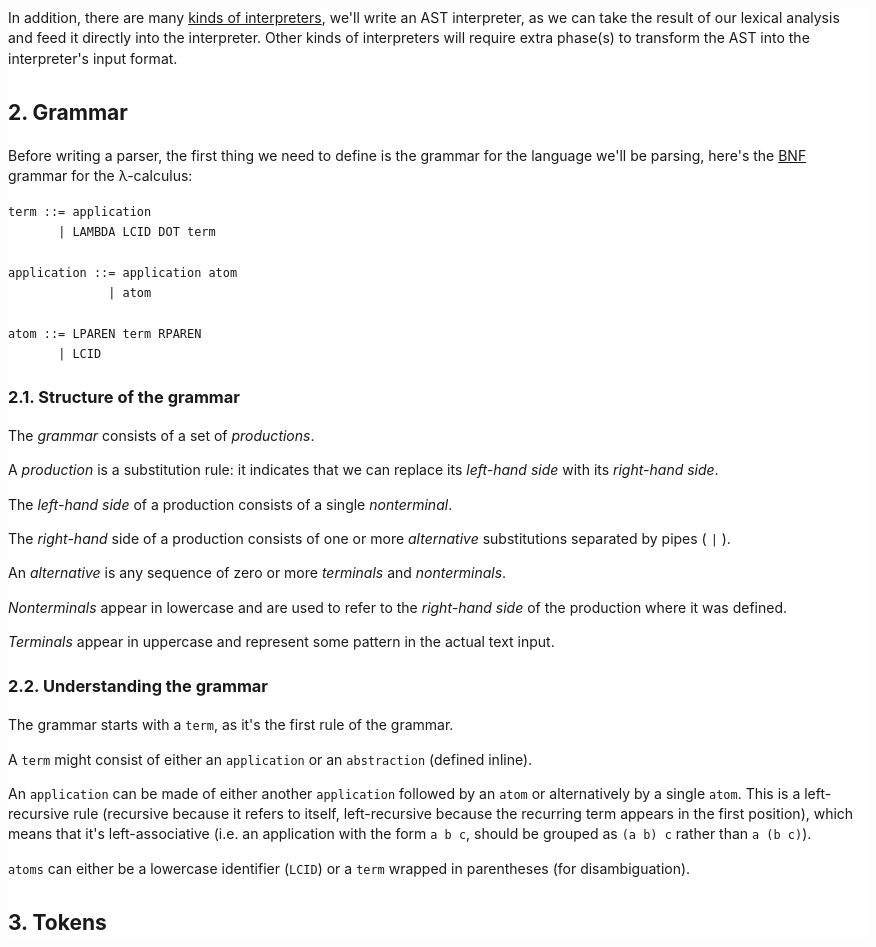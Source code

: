 In addition, there are many [kinds of interpreters][Interpreter variations], we'll write an AST interpreter, as we can take the result of our lexical analysis and feed it directly into the interpreter. Other kinds of interpreters will require extra phase(s) to transform the AST into the interpreter's input format.

## 2. Grammar

Before writing a parser, the first thing we need to define is the grammar for the language we'll be parsing, here's the [BNF] grammar for the λ-calculus:

```bnf
term ::= application
       | LAMBDA LCID DOT term

application ::= application atom
              | atom

atom ::= LPAREN term RPAREN
       | LCID
```

### 2.1. Structure of the grammar

The *grammar* consists of a set of *productions*.

A *production* is a substitution rule: it indicates that we can replace its *left-hand side* with its *right-hand side*.

The *left-hand side* of a production consists of a single *nonterminal*.

The *right-hand* side of a production consists of one or more *alternative* substitutions separated by pipes ( `|` ).

An *alternative* is any sequence of zero or more *terminals* and *nonterminals*.

*Nonterminals* appear in lowercase and are used to refer to the *right-hand side* of the production where it was defined.

*Terminals* appear in uppercase and represent some pattern in the actual text input.

### 2.2. Understanding the grammar

The grammar starts with a `term`, as it's the first rule of the grammar.

A `term` might consist of either an `application` or an `abstraction` (defined inline).

An `application` can be made of either another `application` followed by an `atom` or alternatively by a single `atom`. This is a left-recursive rule (recursive because it refers to itself, left-recursive because the recurring term appears in the first position), which means that it's left-associative (i.e. an application with the form `a b c`, should be grouped as `(a b) c` rather than `a (b c)`).

`atoms` can either be a lowercase identifier (`LCID`) or a `term` wrapped in parentheses (for disambiguation).

## 3. Tokens


[Tweet]: https://twitter.com/tadeuzagallo/status/742836038264098817
[TaPL]: https://www.cis.upenn.edu/~bcpierce/tapl
[Wikipedia]: https://en.wikipedia.org/wiki/Lambda_calculus
[BNF]: https://en.wikipedia.org/wiki/Backus–Naur_Form
[Recursive descent parser]: https://en.wikipedia.org/wiki/Recursive_descent_parser
[AST]: https://en.wikipedia.org/wiki/Abstract_syntax_tree
[github.com/tadeuzagallo/lc-js]: https://github.com/tadeuzagallo/lc-js
[left recursion]: https://en.wikipedia.org/wiki/Left_recursion
[removing left recursion]: https://en.wikipedia.org/wiki/Left_recursion#Removing_left_recursion
[De Bruijn index]: https://en.wikipedia.org/wiki/De_Bruijn_index
[Church Encoding]: https://en.wikipedia.org/wiki/Church_encoding
[Lexical analysis]: https://en.wikipedia.org/wiki/Lexical_analysis
[Syntactic analysis]: https://en.wikipedia.org/wiki/Parsing
[Interpreter variations]: https://en.wikipedia.org/wiki/Interpreter_(computing)#Variations
[lookahead]: https://en.wikipedia.org/wiki/Parsing#Lookahead
[free variables]: https://en.wikipedia.org/wiki/Lambda_calculus#Free_variables
[original post]: /blog/writing-a-lambda-calculus-interpreter-in-javascript-original/